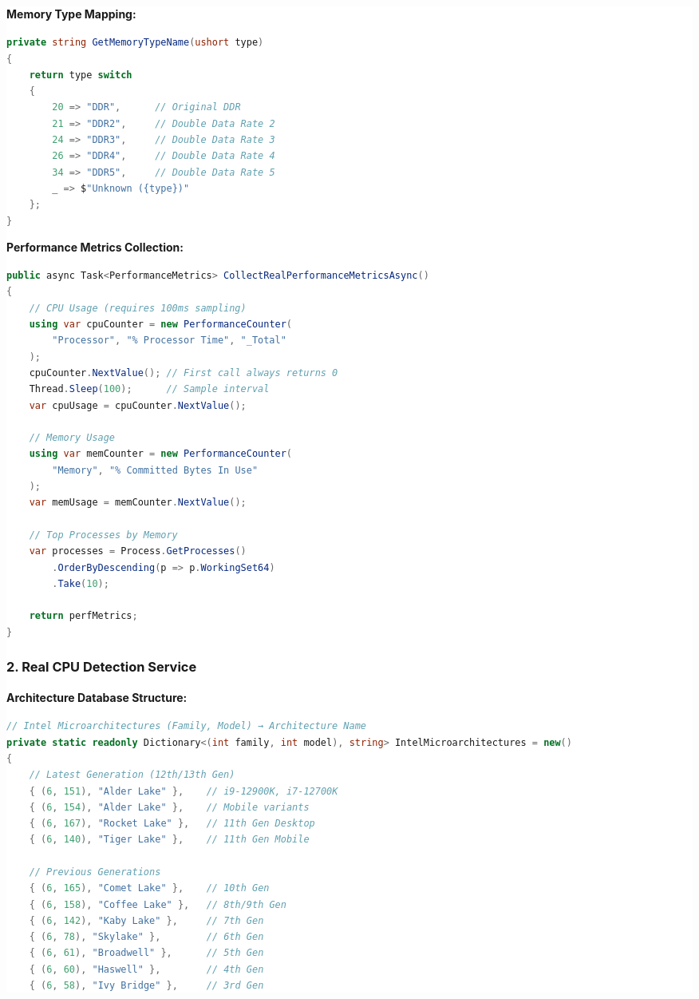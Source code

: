 **Memory Type Mapping:**

```csharp
private string GetMemoryTypeName(ushort type)
{
    return type switch
    {
        20 => "DDR",      // Original DDR
        21 => "DDR2",     // Double Data Rate 2
        24 => "DDR3",     // Double Data Rate 3
        26 => "DDR4",     // Double Data Rate 4
        34 => "DDR5",     // Double Data Rate 5
        _ => $"Unknown ({type})"
    };
}
```

**Performance Metrics Collection:**

```csharp
public async Task<PerformanceMetrics> CollectRealPerformanceMetricsAsync()
{
    // CPU Usage (requires 100ms sampling)
    using var cpuCounter = new PerformanceCounter(
        "Processor", "% Processor Time", "_Total"
    );
    cpuCounter.NextValue(); // First call always returns 0
    Thread.Sleep(100);      // Sample interval
    var cpuUsage = cpuCounter.NextValue();
    
    // Memory Usage
    using var memCounter = new PerformanceCounter(
        "Memory", "% Committed Bytes In Use"
    );
    var memUsage = memCounter.NextValue();
    
    // Top Processes by Memory
    var processes = Process.GetProcesses()
        .OrderByDescending(p => p.WorkingSet64)
        .Take(10);
        
    return perfMetrics;
}
```

### **2. Real CPU Detection Service**

**Architecture Database Structure:**

```csharp
// Intel Microarchitectures (Family, Model) → Architecture Name
private static readonly Dictionary<(int family, int model), string> IntelMicroarchitectures = new()
{
    // Latest Generation (12th/13th Gen)
    { (6, 151), "Alder Lake" },    // i9-12900K, i7-12700K
    { (6, 154), "Alder Lake" },    // Mobile variants
    { (6, 167), "Rocket Lake" },   // 11th Gen Desktop
    { (6, 140), "Tiger Lake" },    // 11th Gen Mobile
    
    // Previous Generations
    { (6, 165), "Comet Lake" },    // 10th Gen
    { (6, 158), "Coffee Lake" },   // 8th/9th Gen
    { (6, 142), "Kaby Lake" },     // 7th Gen
    { (6, 78), "Skylake" },        // 6th Gen
    { (6, 61), "Broadwell" },      // 5th Gen
    { (6, 60), "Haswell" },        // 4th Gen
    { (6, 58), "Ivy Bridge" },     // 3rd Gen
```